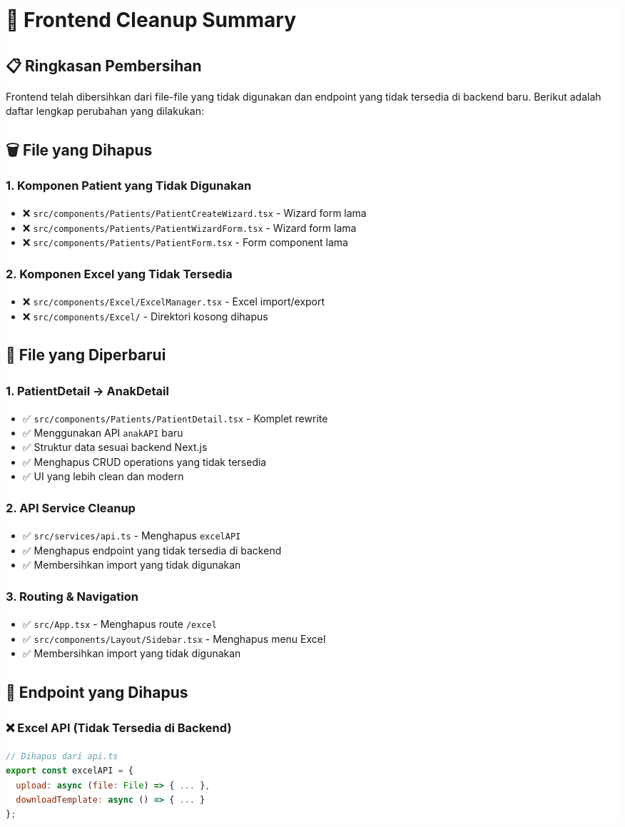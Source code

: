 # 🧹 Frontend Cleanup Summary

## 📋 **Ringkasan Pembersihan**

Frontend telah dibersihkan dari file-file yang tidak digunakan dan endpoint yang tidak tersedia di backend baru. Berikut adalah daftar lengkap perubahan yang dilakukan:

## 🗑️ **File yang Dihapus**

### 1. **Komponen Patient yang Tidak Digunakan**
- ❌ `src/components/Patients/PatientCreateWizard.tsx` - Wizard form lama
- ❌ `src/components/Patients/PatientWizardForm.tsx` - Wizard form lama  
- ❌ `src/components/Patients/PatientForm.tsx` - Form component lama

### 2. **Komponen Excel yang Tidak Tersedia**
- ❌ `src/components/Excel/ExcelManager.tsx` - Excel import/export
- ❌ `src/components/Excel/` - Direktori kosong dihapus

## 🔄 **File yang Diperbarui**

### 1. **PatientDetail → AnakDetail**
- ✅ `src/components/Patients/PatientDetail.tsx` - Komplet rewrite
- ✅ Menggunakan API `anakAPI` baru
- ✅ Struktur data sesuai backend Next.js
- ✅ Menghapus CRUD operations yang tidak tersedia
- ✅ UI yang lebih clean dan modern

### 2. **API Service Cleanup**
- ✅ `src/services/api.ts` - Menghapus `excelAPI`
- ✅ Menghapus endpoint yang tidak tersedia di backend
- ✅ Membersihkan import yang tidak digunakan

### 3. **Routing & Navigation**
- ✅ `src/App.tsx` - Menghapus route `/excel`
- ✅ `src/components/Layout/Sidebar.tsx` - Menghapus menu Excel
- ✅ Membersihkan import yang tidak digunakan

## 🎯 **Endpoint yang Dihapus**

### ❌ **Excel API (Tidak Tersedia di Backend)**
```javascript
// Dihapus dari api.ts
export const excelAPI = {
  upload: async (file: File) => { ... },
  downloadTemplate: async () => { ... }
};
```
